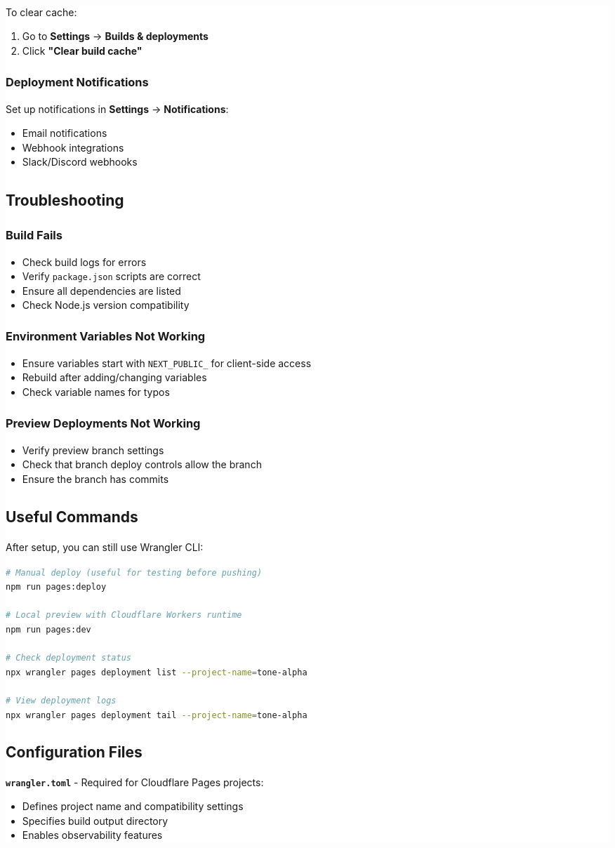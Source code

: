To clear cache:
1. Go to **Settings** → **Builds & deployments**
2. Click **"Clear build cache"**

### Deployment Notifications
Set up notifications in **Settings** → **Notifications**:
- Email notifications
- Webhook integrations
- Slack/Discord webhooks

## Troubleshooting

### Build Fails
- Check build logs for errors
- Verify `package.json` scripts are correct
- Ensure all dependencies are listed
- Check Node.js version compatibility

### Environment Variables Not Working
- Ensure variables start with `NEXT_PUBLIC_` for client-side access
- Rebuild after adding/changing variables
- Check variable names for typos

### Preview Deployments Not Working
- Verify preview branch settings
- Check that branch deploy controls allow the branch
- Ensure the branch has commits

## Useful Commands

After setup, you can still use Wrangler CLI:

```bash
# Manual deploy (useful for testing before pushing)
npm run pages:deploy

# Local preview with Cloudflare Workers runtime
npm run pages:dev

# Check deployment status
npx wrangler pages deployment list --project-name=tone-alpha

# View deployment logs
npx wrangler pages deployment tail --project-name=tone-alpha
```

## Configuration Files

**`wrangler.toml`** - Required for Cloudflare Pages projects:
- Defines project name and compatibility settings
- Specifies build output directory
- Enables observability features
